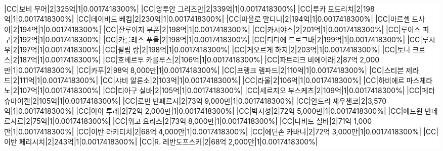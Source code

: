 |CC|보비 무어|2|325억|1|0.0017418300%|
|CC|앙투안 그리즈만|2|339억|1|0.0017418300%|
|CC|루카 모드리치|2|198억|1|0.0017418300%|
|CC|데이비드 베컴|2|230억|1|0.0017418300%|
|CC|파올로 말디니|2|194억|1|0.0017418300%|
|CC|마르셀 드사이|2|194억|1|0.0017418300%|
|CC|잔루이지 부폰|2|198억|1|0.0017418300%|
|CC|카시야스|2|201억|1|0.0017418300%|
|CC|루이스 피구|2|192억|1|0.0017418300%|
|CC|카를레스 푸욜|2|198억|1|0.0017418300%|
|CC|디디에 드로그바|2|199억|1|0.0017418300%|
|CC|루시우|2|197억|1|0.0017418300%|
|CC|필립 람|2|198억|1|0.0017418300%|
|CC|게오르게 하지|2|203억|1|0.0017418300%|
|CC|토니 크로스|2|187억|1|0.0017418300%|
|CC|호베르투 카를루스|2|106억|1|0.0017418300%|
|CC|파트리크 비에이라|2|87억 2,000만|1|0.0017418300%|
|CC|카푸|2|98억 8,000만|1|0.0017418300%|
|CC|프랭크 램파드|2|110억|1|0.0017418300%|
|CC|스티븐 제라드|2|111억|1|0.0017418300%|
|CC|샤비 알론소|2|103억|1|0.0017418300%|
|CC|라울|2|106억|1|0.0017418300%|
|CC|하비에르 마스체라노|2|107억|1|0.0017418300%|
|CC|티아구 실바|2|105억|1|0.0017418300%|
|CC|세르지오 부스케츠|2|109억|1|0.0017418300%|
|CC|페터 슈마이켈|2|105억|1|0.0017418300%|
|CC|로빈 반페르시|2|73억 9,000만|1|0.0017418300%|
|CC|안드리 셰우첸코|2|3,570억|1|0.0017418300%|
|CC|야야 투레|2|72억 2,000만|1|0.0017418300%|
|CC|박지성|2|72억 5,000만|1|0.0017418300%|
|CC|에드윈 반데르사르|2|75억|1|0.0017418300%|
|CC|위고 요리스|2|73억 8,000만|1|0.0017418300%|
|CC|다비드 실바|2|71억 1,000만|1|0.0017418300%|
|CC|이반 라키티치|2|68억 4,000만|1|0.0017418300%|
|CC|에딘손 카바니|2|72억 3,000만|1|0.0017418300%|
|CC|이반 페리시치|2|243억|1|0.0017418300%|
|CC|R. 레반도프스키|2|68억 2,000만|1|0.0017418300%|